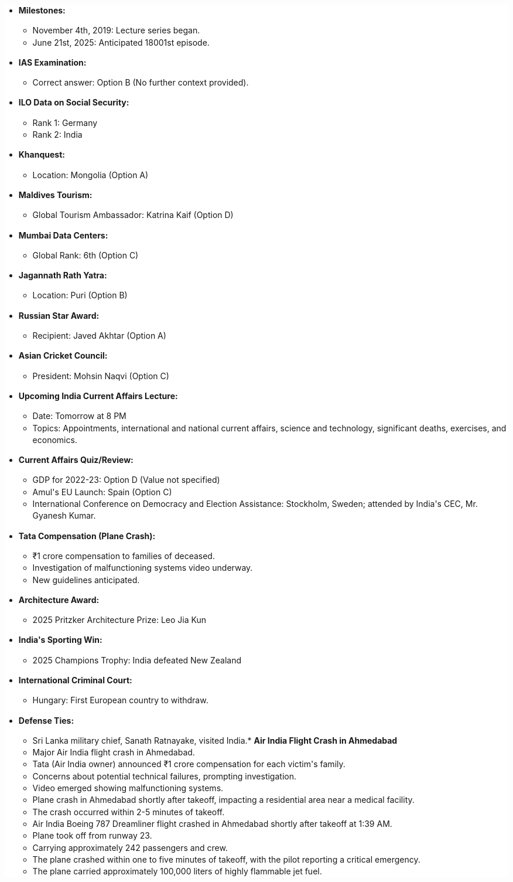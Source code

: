 *   **Milestones:**
    *   November 4th, 2019: Lecture series began.
    *   June 21st, 2025: Anticipated 18001st episode.

*   **IAS Examination:**
    *   Correct answer: Option B (No further context provided).

*   **ILO Data on Social Security:**
    *   Rank 1: Germany
    *   Rank 2: India

*   **Khanquest:**
    *   Location: Mongolia (Option A)

*   **Maldives Tourism:**
    *   Global Tourism Ambassador: Katrina Kaif (Option D)

*   **Mumbai Data Centers:**
    *   Global Rank: 6th (Option C)

*   **Jagannath Rath Yatra:**
    *   Location: Puri (Option B)

*   **Russian Star Award:**
    *   Recipient: Javed Akhtar (Option A)

*   **Asian Cricket Council:**
    *   President: Mohsin Naqvi (Option C)

*   **Upcoming India Current Affairs Lecture:**
    *   Date: Tomorrow at 8 PM
    *   Topics: Appointments, international and national current affairs, science and technology, significant deaths, exercises, and economics.

*   **Current Affairs Quiz/Review:**
    *   GDP for 2022-23: Option D (Value not specified)
    *   Amul's EU Launch: Spain (Option C)
    *   International Conference on Democracy and Election Assistance: Stockholm, Sweden; attended by India's CEC, Mr. Gyanesh Kumar.

*   **Tata Compensation (Plane Crash):**
    *   ₹1 crore compensation to families of deceased.
    *   Investigation of malfunctioning systems video underway.
    *   New guidelines anticipated.

*   **Architecture Award:**
    *   2025 Pritzker Architecture Prize: Leo Jia Kun

*   **India's Sporting Win:**
    *   2025 Champions Trophy: India defeated New Zealand

*   **International Criminal Court:**
    *   Hungary: First European country to withdraw.

*   **Defense Ties:**
    *   Sri Lanka military chief, Sanath Ratnayake, visited India.*   **Air India Flight Crash in Ahmedabad**
    *   Major Air India flight crash in Ahmedabad.
    *   Tata (Air India owner) announced ₹1 crore compensation for each victim's family.
    *   Concerns about potential technical failures, prompting investigation.
    *   Video emerged showing malfunctioning systems.
    *   Plane crash in Ahmedabad shortly after takeoff, impacting a residential area near a medical facility.
    *   The crash occurred within 2-5 minutes of takeoff.
    *   Air India Boeing 787 Dreamliner flight crashed in Ahmedabad shortly after takeoff at 1:39 AM.
    *   Plane took off from runway 23.
    *   Carrying approximately 242 passengers and crew.
    *   The plane crashed within one to five minutes of takeoff, with the pilot reporting a critical emergency.
    *   The plane carried approximately 100,000 liters of highly flammable jet fuel.